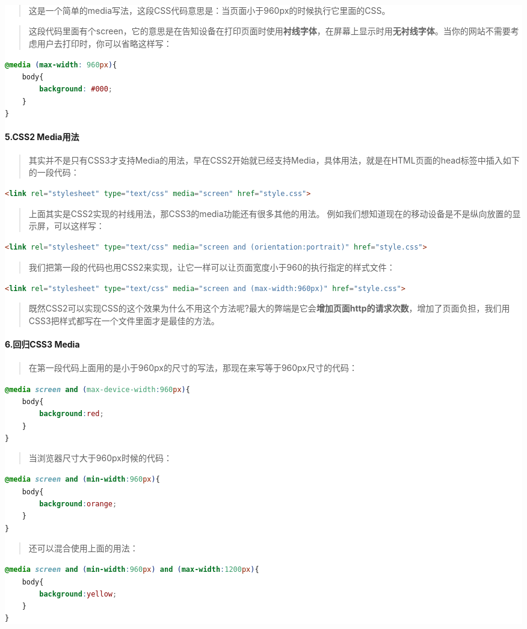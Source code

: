 > 这是一个简单的media写法，这段CSS代码意思是：当页面小于960px的时候执行它里面的CSS。

 > 这段代码里面有个screen，它的意思是在告知设备在打印页面时使用**衬线字体**，在屏幕上显示时用**无衬线字体**。当你的网站不需要考虑用户去打印时，你可以省略这样写：

```css
@media (max-width: 960px){
    body{
        background: #000;
    }
}
```

#### 5.CSS2 Media用法

> 其实并不是只有CSS3才支持Media的用法，早在CSS2开始就已经支持Media，具体用法，就是在HTML页面的head标签中插入如下的一段代码：

```html
<link rel="stylesheet" type="text/css" media="screen" href="style.css">
```

> 上面其实是CSS2实现的衬线用法，那CSS3的media功能还有很多其他的用法。
> 例如我们想知道现在的移动设备是不是纵向放置的显示屏，可以这样写：

```html
<link rel="stylesheet" type="text/css" media="screen and (orientation:portrait)" href="style.css">
```

> 我们把第一段的代码也用CSS2来实现，让它一样可以让页面宽度小于960的执行指定的样式文件：

```html
<link rel="stylesheet" type="text/css" media="screen and (max-width:960px)" href="style.css">
```

> 既然CSS2可以实现CSS的这个效果为什么不用这个方法呢?最大的弊端是它会**增加页面http的请求次数**，增加了页面负担，我们用CSS3把样式都写在一个文件里面才是最佳的方法。

#### 6.回归CSS3 Media

> 在第一段代码上面用的是小于960px的尺寸的写法，那现在来写等于960px尺寸的代码：

```css
@media screen and (max-device-width:960px){
    body{
        background:red;
    }
}
```

> 当浏览器尺寸大于960px时候的代码：

```css
@media screen and (min-width:960px){
    body{
        background:orange;
    }
}
```

> 还可以混合使用上面的用法：

```css
@media screen and (min-width:960px) and (max-width:1200px){
    body{
        background:yellow;
    }
}
```

